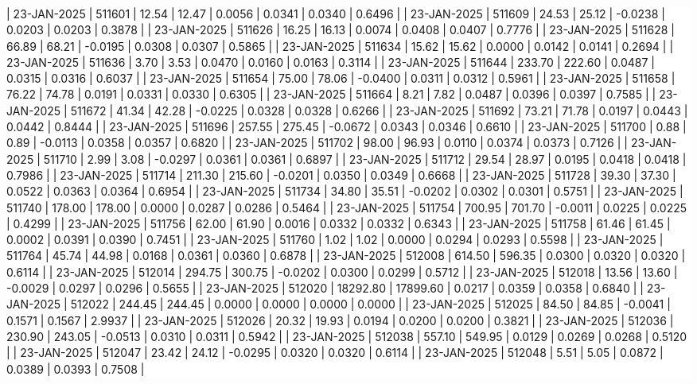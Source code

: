 | 23-JAN-2025 | 511601 | 12.54 | 12.47 | 0.0056 | 0.0341 | 0.0340 | 0.6496 |
| 23-JAN-2025 | 511609 | 24.53 | 25.12 | -0.0238 | 0.0203 | 0.0203 | 0.3878 |
| 23-JAN-2025 | 511626 | 16.25 | 16.13 | 0.0074 | 0.0408 | 0.0407 | 0.7776 |
| 23-JAN-2025 | 511628 | 66.89 | 68.21 | -0.0195 | 0.0308 | 0.0307 | 0.5865 |
| 23-JAN-2025 | 511634 | 15.62 | 15.62 | 0.0000 | 0.0142 | 0.0141 | 0.2694 |
| 23-JAN-2025 | 511636 | 3.70 | 3.53 | 0.0470 | 0.0160 | 0.0163 | 0.3114 |
| 23-JAN-2025 | 511644 | 233.70 | 222.60 | 0.0487 | 0.0315 | 0.0316 | 0.6037 |
| 23-JAN-2025 | 511654 | 75.00 | 78.06 | -0.0400 | 0.0311 | 0.0312 | 0.5961 |
| 23-JAN-2025 | 511658 | 76.22 | 74.78 | 0.0191 | 0.0331 | 0.0330 | 0.6305 |
| 23-JAN-2025 | 511664 | 8.21 | 7.82 | 0.0487 | 0.0396 | 0.0397 | 0.7585 |
| 23-JAN-2025 | 511672 | 41.34 | 42.28 | -0.0225 | 0.0328 | 0.0328 | 0.6266 |
| 23-JAN-2025 | 511692 | 73.21 | 71.78 | 0.0197 | 0.0443 | 0.0442 | 0.8444 |
| 23-JAN-2025 | 511696 | 257.55 | 275.45 | -0.0672 | 0.0343 | 0.0346 | 0.6610 |
| 23-JAN-2025 | 511700 | 0.88 | 0.89 | -0.0113 | 0.0358 | 0.0357 | 0.6820 |
| 23-JAN-2025 | 511702 | 98.00 | 96.93 | 0.0110 | 0.0374 | 0.0373 | 0.7126 |
| 23-JAN-2025 | 511710 | 2.99 | 3.08 | -0.0297 | 0.0361 | 0.0361 | 0.6897 |
| 23-JAN-2025 | 511712 | 29.54 | 28.97 | 0.0195 | 0.0418 | 0.0418 | 0.7986 |
| 23-JAN-2025 | 511714 | 211.30 | 215.60 | -0.0201 | 0.0350 | 0.0349 | 0.6668 |
| 23-JAN-2025 | 511728 | 39.30 | 37.30 | 0.0522 | 0.0363 | 0.0364 | 0.6954 |
| 23-JAN-2025 | 511734 | 34.80 | 35.51 | -0.0202 | 0.0302 | 0.0301 | 0.5751 |
| 23-JAN-2025 | 511740 | 178.00 | 178.00 | 0.0000 | 0.0287 | 0.0286 | 0.5464 |
| 23-JAN-2025 | 511754 | 700.95 | 701.70 | -0.0011 | 0.0225 | 0.0225 | 0.4299 |
| 23-JAN-2025 | 511756 | 62.00 | 61.90 | 0.0016 | 0.0332 | 0.0332 | 0.6343 |
| 23-JAN-2025 | 511758 | 61.46 | 61.45 | 0.0002 | 0.0391 | 0.0390 | 0.7451 |
| 23-JAN-2025 | 511760 | 1.02 | 1.02 | 0.0000 | 0.0294 | 0.0293 | 0.5598 |
| 23-JAN-2025 | 511764 | 45.74 | 44.98 | 0.0168 | 0.0361 | 0.0360 | 0.6878 |
| 23-JAN-2025 | 512008 | 614.50 | 596.35 | 0.0300 | 0.0320 | 0.0320 | 0.6114 |
| 23-JAN-2025 | 512014 | 294.75 | 300.75 | -0.0202 | 0.0300 | 0.0299 | 0.5712 |
| 23-JAN-2025 | 512018 | 13.56 | 13.60 | -0.0029 | 0.0297 | 0.0296 | 0.5655 |
| 23-JAN-2025 | 512020 | 18292.80 | 17899.60 | 0.0217 | 0.0359 | 0.0358 | 0.6840 |
| 23-JAN-2025 | 512022 | 244.45 | 244.45 | 0.0000 | 0.0000 | 0.0000 | 0.0000 |
| 23-JAN-2025 | 512025 | 84.50 | 84.85 | -0.0041 | 0.1571 | 0.1567 | 2.9937 |
| 23-JAN-2025 | 512026 | 20.32 | 19.93 | 0.0194 | 0.0200 | 0.0200 | 0.3821 |
| 23-JAN-2025 | 512036 | 230.90 | 243.05 | -0.0513 | 0.0310 | 0.0311 | 0.5942 |
| 23-JAN-2025 | 512038 | 557.10 | 549.95 | 0.0129 | 0.0269 | 0.0268 | 0.5120 |
| 23-JAN-2025 | 512047 | 23.42 | 24.12 | -0.0295 | 0.0320 | 0.0320 | 0.6114 |
| 23-JAN-2025 | 512048 | 5.51 | 5.05 | 0.0872 | 0.0389 | 0.0393 | 0.7508 |